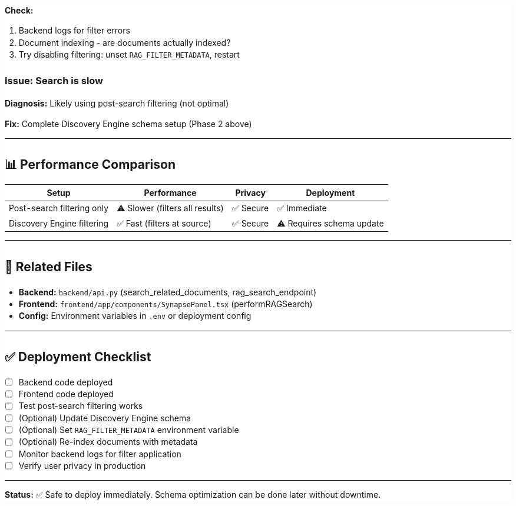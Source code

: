 **Check:**
1. Backend logs for filter errors
2. Document indexing - are documents actually indexed?
3. Try disabling filtering: unset `RAG_FILTER_METADATA`, restart

### Issue: Search is slow

**Diagnosis:** Likely using post-search filtering (not optimal)

**Fix:** Complete Discovery Engine schema setup (Phase 2 above)

---

## 📊 Performance Comparison

| Setup | Performance | Privacy | Deployment |
|-------|-------------|---------|------------|
| Post-search filtering only | ⚠️ Slower (filters all results) | ✅ Secure | ✅ Immediate |
| Discovery Engine filtering | ✅ Fast (filters at source) | ✅ Secure | ⚠️ Requires schema update |

---

## 🔗 Related Files

- **Backend:** `backend/api.py` (search_related_documents, rag_search_endpoint)
- **Frontend:** `frontend/app/components/SynapsePanel.tsx` (performRAGSearch)
- **Config:** Environment variables in `.env` or deployment config

---

## ✅ Deployment Checklist

- [ ] Backend code deployed
- [ ] Frontend code deployed
- [ ] Test post-search filtering works
- [ ] (Optional) Update Discovery Engine schema
- [ ] (Optional) Set `RAG_FILTER_METADATA` environment variable
- [ ] (Optional) Re-index documents with metadata
- [ ] Monitor backend logs for filter application
- [ ] Verify user privacy in production

---

**Status:** ✅ Safe to deploy immediately. Schema optimization can be done later without downtime.
